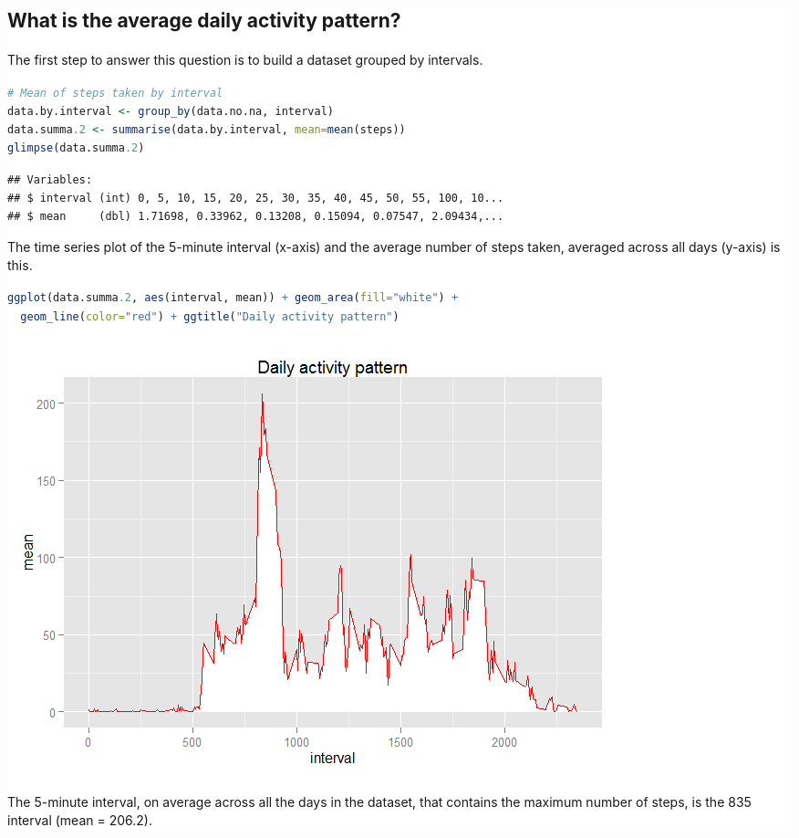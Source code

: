 
## What is the average daily activity pattern?

The first step to answer this question is to build a dataset grouped by intervals.


```r
# Mean of steps taken by interval
data.by.interval <- group_by(data.no.na, interval)
data.summa.2 <- summarise(data.by.interval, mean=mean(steps))
glimpse(data.summa.2)
```

```
## Variables:
## $ interval (int) 0, 5, 10, 15, 20, 25, 30, 35, 40, 45, 50, 55, 100, 10...
## $ mean     (dbl) 1.71698, 0.33962, 0.13208, 0.15094, 0.07547, 2.09434,...
```


The time series plot of the 5-minute interval (x-axis) and the average number of steps taken, averaged across all days (y-axis) is this.


```r
ggplot(data.summa.2, aes(interval, mean)) + geom_area(fill="white") +
  geom_line(color="red") + ggtitle("Daily activity pattern")
```

![plot of chunk unnamed-chunk-9](./PA1_template_files/figure-html/unnamed-chunk-9.png) 

The 5-minute interval, on average across all the days in the dataset, that contains the maximum number of steps, is the 835 interval (mean = 206.2).
